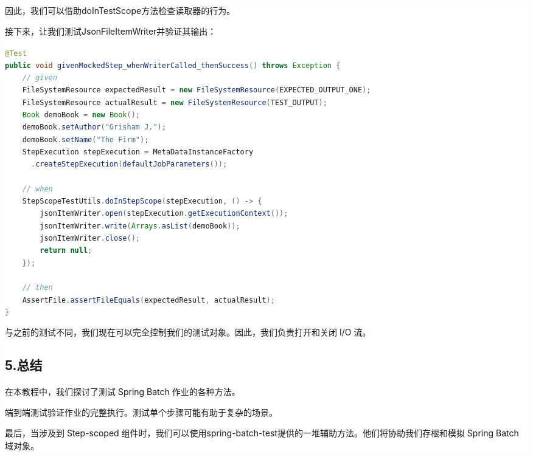 因此，我们可以借助doInTestScope方法检查读取器的行为。

接下来，让我们测试JsonFileItemWriter并验证其输出：

```java
@Test
public void givenMockedStep_whenWriterCalled_thenSuccess() throws Exception {
    // given
    FileSystemResource expectedResult = new FileSystemResource(EXPECTED_OUTPUT_ONE);
    FileSystemResource actualResult = new FileSystemResource(TEST_OUTPUT);
    Book demoBook = new Book();
    demoBook.setAuthor("Grisham J.");
    demoBook.setName("The Firm");
    StepExecution stepExecution = MetaDataInstanceFactory
      .createStepExecution(defaultJobParameters());

    // when
    StepScopeTestUtils.doInStepScope(stepExecution, () -> {
        jsonItemWriter.open(stepExecution.getExecutionContext());
        jsonItemWriter.write(Arrays.asList(demoBook));
        jsonItemWriter.close();
        return null;
    });

    // then
    AssertFile.assertFileEquals(expectedResult, actualResult);
}

```

与之前的测试不同，我们现在可以完全控制我们的测试对象。因此，我们负责打开和关闭 I/O 流。

## 5.总结

在本教程中，我们探讨了测试 Spring Batch 作业的各种方法。

端到端测试验证作业的完整执行。测试单个步骤可能有助于复杂的场景。

最后，当涉及到 Step-scoped 组件时，我们可以使用spring-batch-test提供的一堆辅助方法。他们将协助我们存根和模拟 Spring Batch 域对象。